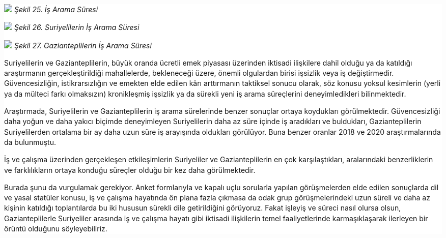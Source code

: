 ![](/img/Picture25.png)
*Şekil 25. İş Arama Süresi*

![](/img/Picture26.png)
*Şekil 26. Suriyelilerin İş Arama Süresi*

![](/img/Picture27.png)
*Şekil 27. Gazianteplilerin İş Arama Süresi*

Suriyelilerin ve Gazianteplilerin, büyük oranda ücretli emek piyasası üzerinden iktisadi ilişkilere dahil olduğu ya da katıldığı araştırmanın gerçekleştirildiği mahallelerde, bekleneceği üzere, önemli olgulardan birisi işsizlik veya iş değiştirmedir. Güvencesizliğin, istikrarsızlığın ve emekten elde edilen kârı arttırmanın taktiksel sonucu olarak, söz konusu yoksul kesimlerin (yerli ya da mülteci farkı olmaksızın) kronikleşmiş işsizlik ya da sürekli yeni iş arama süreçlerini deneyimledikleri bilinmektedir. 

Araştırmada, Suriyelilerin ve Gazianteplilerin iş arama sürelerinde benzer sonuçlar ortaya koydukları görülmektedir. Güvencesizliği daha yoğun ve daha yakıcı biçimde deneyimleyen Suriyelilerin daha az süre içinde iş aradıkları ve buldukları, Gazianteplilerin Suriyelilerden ortalama bir ay daha uzun süre iş arayışında oldukları görülüyor. Buna benzer oranlar 2018 ve 2020 araştırmalarında da bulunmuştu.  

İş ve çalışma üzerinden gerçekleşen etkileşimlerin Suriyeliler ve Gazianteplilerin en çok karşılaştıkları, aralarındaki benzerliklerin ve farklılıkların ortaya konduğu süreçler olduğu bir kez daha görülmektedir. 

Burada şunu da vurgulamak gerekiyor. Anket formlarıyla ve kapalı uçlu sorularla yapılan görüşmelerden elde edilen sonuçlarda dil ve yasal statüler konusu, iş ve çalışma hayatında ön plana fazla çıkmasa da odak grup görüşmelerindeki uzun süreli ve daha az kişinin katıldığı toplantılarda bu iki hususun sürekli dile getirildiğini görüyoruz. Fakat işleyiş ve süreci nasıl olursa olsun, Gazianteplilerle Suriyeliler arasında iş ve çalışma hayatı gibi iktisadi ilişkilerin temel faaliyetlerinde karmaşıklaşarak ilerleyen bir örüntü olduğunu söyleyebiliriz. 









[^1]:   Veriler, Ağustos 2022’de farklı kurumlarla yapılan bireysel görüşmelerden elde edilmiştir. (y.n.)
